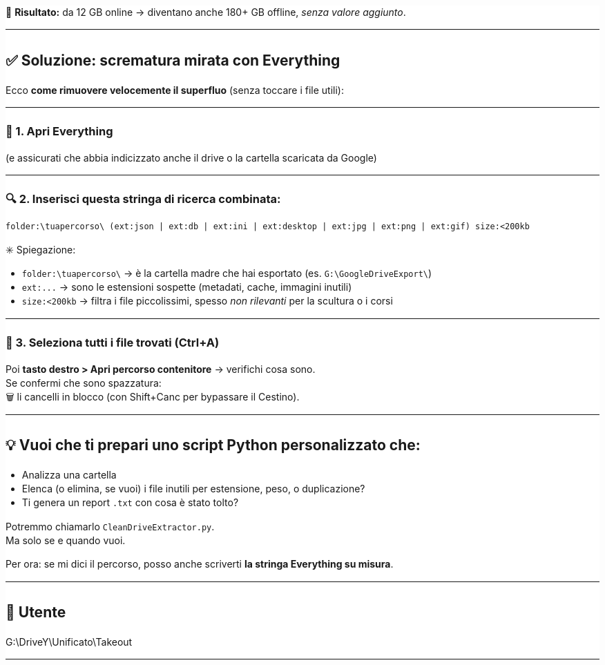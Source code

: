 🎯 **Risultato:** da 12 GB online → diventano anche 180+ GB offline, *senza valore aggiunto*.

---

## ✅ Soluzione: scrematura mirata con Everything

Ecco **come rimuovere velocemente il superfluo** (senza toccare i file utili):

---

### 🔧 1. Apri Everything  
(e assicurati che abbia indicizzato anche il drive o la cartella scaricata da Google)

---

### 🔍 2. Inserisci questa stringa di ricerca combinata:

```
folder:\tuapercorso\ (ext:json | ext:db | ext:ini | ext:desktop | ext:jpg | ext:png | ext:gif) size:<200kb
```

✳️ Spiegazione:
- `folder:\tuapercorso\` → è la cartella madre che hai esportato (es. `G:\GoogleDriveExport\`)
- `ext:...` → sono le estensioni sospette (metadati, cache, immagini inutili)
- `size:<200kb` → filtra i file piccolissimi, spesso *non rilevanti* per la scultura o i corsi

---

### 📂 3. Seleziona tutti i file trovati (Ctrl+A)  
Poi **tasto destro > Apri percorso contenitore** → verifichi cosa sono.  
Se confermi che sono spazzatura:  
🗑️ li cancelli in blocco (con Shift+Canc per bypassare il Cestino).

---

## 💡 Vuoi che ti prepari uno **script Python personalizzato** che:
- Analizza una cartella
- Elenca (o elimina, se vuoi) i file inutili per estensione, peso, o duplicazione?
- Ti genera un report `.txt` con cosa è stato tolto?

Potremmo chiamarlo `CleanDriveExtractor.py`.  
Ma solo se e quando vuoi.

Per ora: se mi dici il percorso, posso anche scriverti **la stringa Everything su misura**.

---

## 👤 **Utente**

G:\DriveY\Unificato\Takeout

---